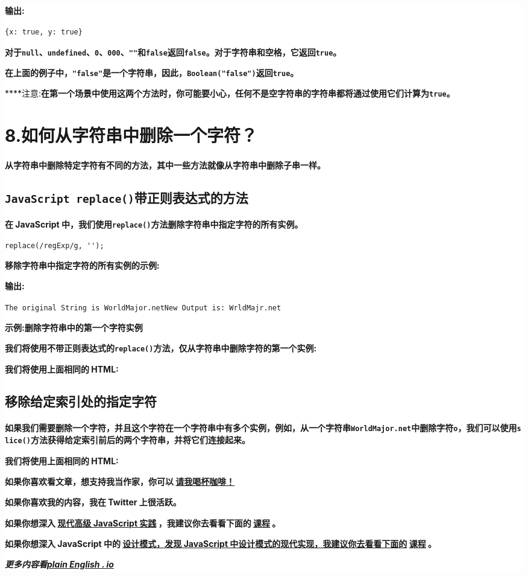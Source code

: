 ****输出:****

```
{x: true, y: true}
```

**对于`null`、`undefined`、`0`、`000`、`""`和`false`返回`false`。对于字符串和空格，它返回`true`。**

**在上面的例子中，`"false"`是一个字符串，因此，`Boolean("false")`返回`true`。**

****注意:**在第一个场景中使用这两个方法时，你可能要小心，任何不是空字符串的字符串都将通过使用它们计算为`true`。**

# **8.如何从字符串中删除一个字符？**

**从字符串中删除特定字符有不同的方法，其中一些方法就像从字符串中删除子串一样。**

## **`JavaScript replace()`带正则表达式的方法**

**在 JavaScript 中，我们使用`replace()`方法删除字符串中指定字符的所有实例。**

```
replace(/regExp/g, '');
```

****移除字符串中指定字符的所有实例的示例:****

****输出:****

```
The original String is WorldMajor.netNew Output is: WrldMajr.net
```

****示例:删除字符串中的第一个字符实例****

**我们将使用不带正则表达式的`replace()`方法，仅从字符串中删除字符的第一个实例:**

**我们将使用上面相同的 HTML:**

## **移除给定索引处的指定字符**

**如果我们需要删除一个字符，并且这个字符在一个字符串中有多个实例，例如，从一个字符串`WorldMajor.net`中删除字符`o`，我们可以使用`slice()`方法获得给定索引前后的两个字符串，并将它们连接起来。**

**我们将使用上面相同的 HTML:**

**如果你喜欢看文章，想支持我当作家，你可以 [**请我喝杯咖啡！**](http://buymeacoffee.com/kirillibrahim)**

**如果你喜欢我的内容，我在 Twitter 上很活跃。**

**如果你想深入 [**现代高级 JavaScript 实践**](https://click.linksynergy.com/link?id=GGg4no0HUcA&offerid=507388.1501104&type=2&murl=https%3A%2F%2Fwww.udemy.com%2Fcourse%2Fadvanced-javascript-concepts%2F) ，我建议你去看看下面的 [**课程**](https://click.linksynergy.com/link?id=GGg4no0HUcA&offerid=507388.1501104&type=2&murl=https%3A%2F%2Fwww.udemy.com%2Fcourse%2Fadvanced-javascript-concepts%2F) 。**

**如果你想深入 JavaScript 中的 [**设计模式，发现 JavaScript 中设计模式的现代实现，我建议你去看看下面的**](https://click.linksynergy.com/link?id=GGg4no0HUcA&offerid=507388.2251868&type=2&murl=https%3A%2F%2Fwww.udemy.com%2Fcourse%2Fdesign-patterns-javascript%2F) **[**课程**](https://click.linksynergy.com/link?id=GGg4no0HUcA&offerid=507388.2251868&type=2&murl=https%3A%2F%2Fwww.udemy.com%2Fcourse%2Fdesign-patterns-javascript%2F) 。****

***更多内容看*[***plain English . io***](http://plainenglish.io/)**